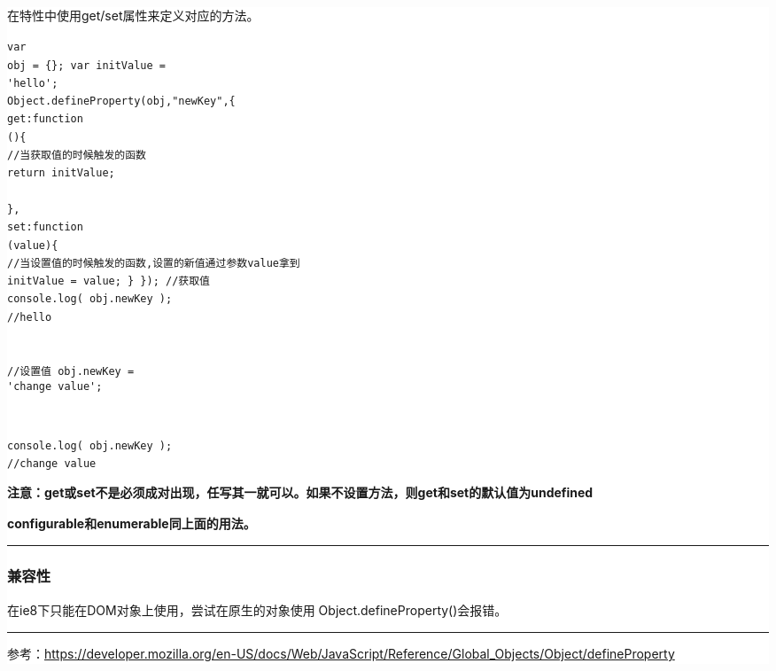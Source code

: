 </ul>
<p>在特性中使用get/set属性来定义对应的方法。</p>
<div class="widget-codetool" style="display:none;">
      <div class="widget-codetool--inner">
      <span class="selectCode code-tool" data-toggle="tooltip" data-placement="top" title="" data-original-title="全选"></span>
      <span type="button" class="copyCode code-tool" data-toggle="tooltip" data-placement="top" data-clipboard-text="var obj = {};
var initValue = 'hello';
Object.defineProperty(obj,&quot;newKey&quot;,{
    get:function (){
        //当获取值的时候触发的函数
        return initValue;    
    },
    set:function (value){
        //当设置值的时候触发的函数,设置的新值通过参数value拿到
        initValue = value;
    }
});
//获取值
console.log( obj.newKey );  //hello

//设置值
obj.newKey = 'change value';

console.log( obj.newKey ); //change value" title="" data-original-title="复制"></span>
      <span type="button" class="saveToNote code-tool" data-toggle="tooltip" data-placement="top" title="" data-original-title="放进笔记"></span>
      </div>
      </div><pre class="hljs javascript"><code class="javacript"><span class="hljs-keyword">var</span> obj = {};
<span class="hljs-keyword">var</span> initValue = <span class="hljs-string">'hello'</span>;
<span class="hljs-built_in">Object</span>.defineProperty(obj,<span class="hljs-string">"newKey"</span>,{
    <span class="hljs-attr">get</span>:<span class="hljs-function"><span class="hljs-keyword">function</span> (<span class="hljs-params"></span>)</span>{
        <span class="hljs-comment">//当获取值的时候触发的函数</span>
        <span class="hljs-keyword">return</span> initValue;    
    },
    <span class="hljs-attr">set</span>:<span class="hljs-function"><span class="hljs-keyword">function</span> (<span class="hljs-params">value</span>)</span>{
        <span class="hljs-comment">//当设置值的时候触发的函数,设置的新值通过参数value拿到</span>
        initValue = value;
    }
});
<span class="hljs-comment">//获取值</span>
<span class="hljs-built_in">console</span>.log( obj.newKey );  <span class="hljs-comment">//hello</span>

<span class="hljs-comment">//设置值</span>
obj.newKey = <span class="hljs-string">'change value'</span>;

<span class="hljs-built_in">console</span>.log( obj.newKey ); <span class="hljs-comment">//change value</span></code></pre>
<p><strong>注意：get或set不是必须成对出现，任写其一就可以。如果不设置方法，则get和set的默认值为undefined</strong></p>
<p><strong>configurable和enumerable同上面的用法。</strong></p>
<hr>
<h3 id="articleHeader3">兼容性</h3>
<p>在ie8下只能在DOM对象上使用，尝试在原生的对象使用 Object.defineProperty()会报错。</p>
<hr>
<p>参考：<a href="https://developer.mozilla.org/en-US/docs/Web/JavaScript/Reference/Global_Objects/Object/defineProperty" rel="nofollow noreferrer" target="_blank">https://developer.mozilla.org/en-US/docs/Web/JavaScript/Reference/Global_Objects/Object/defineProperty</a></p>
